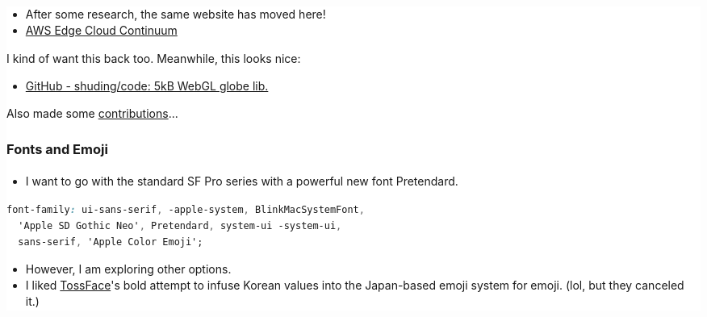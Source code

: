 - After some research, the same website has moved here!
- [AWS Edge Cloud Continuum](https://apps.kaonadn.net/5181491956940800/index.html)

I kind of want this back too. Meanwhile, this looks nice:

- [GitHub - shuding/code: 5kB WebGL globe lib.](https://github.com/shuding/cobe)

Also made some [contributions](https://github.com/shuding/cobe/pull/30)...

### Fonts and Emoji

- I want to go with the standard SF Pro series with a powerful new font Pretendard.

```css
font-family: ui-sans-serif, -apple-system, BlinkMacSystemFont,
  'Apple SD Gothic Neo', Pretendard, system-ui -system-ui,
  sans-serif, 'Apple Color Emoji';
```

- However, I am exploring other options.
- I liked [TossFace](https://toss.im/tossface)'s bold attempt to infuse Korean values into the Japan-based emoji system for emoji. (lol, but they canceled it.)
